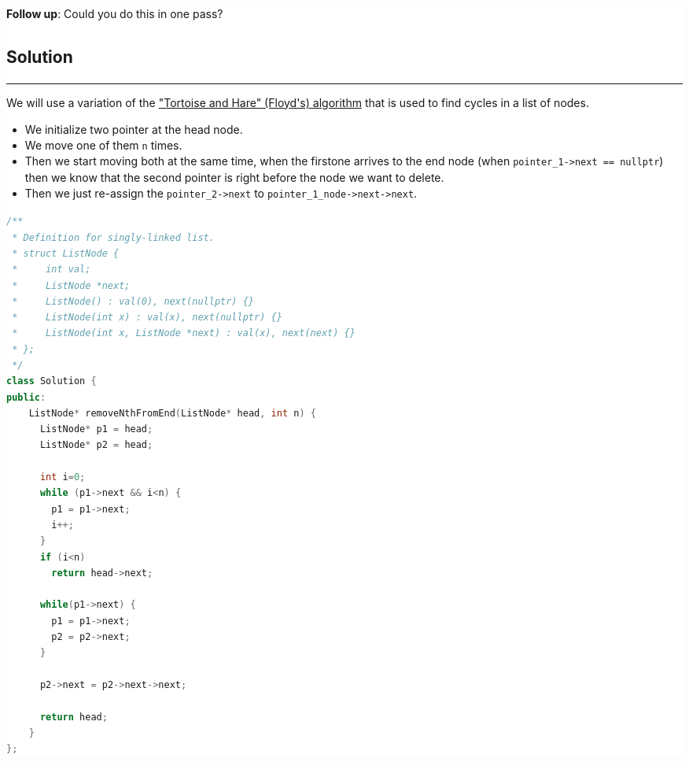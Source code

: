 **Follow up**: Could you do this in one pass?

## Solution
---
We will use a variation of the ["Tortoise and Hare" (Floyd's) algorithm](https://dev.to/alisabaj/floyd-s-tortoise-and-hare-algorithm-finding-a-cycle-in-a-linked-list-39af) that is used to find cycles in a list of nodes.  

- We initialize two pointer at the head node.  
- We move one of them `n` times.  
- Then we start moving both at the same time, when the firstone arrives to the end node (when `pointer_1->next == nullptr`) then we know that the second pointer is right before the node we want to delete.  
- Then we just re-assign the `pointer_2->next` to `pointer_1_node->next->next`.  

```c++
/**
 * Definition for singly-linked list.
 * struct ListNode {
 *     int val;
 *     ListNode *next;
 *     ListNode() : val(0), next(nullptr) {}
 *     ListNode(int x) : val(x), next(nullptr) {}
 *     ListNode(int x, ListNode *next) : val(x), next(next) {}
 * };
 */
class Solution {
public:
    ListNode* removeNthFromEnd(ListNode* head, int n) {
      ListNode* p1 = head;
      ListNode* p2 = head;

      int i=0;
      while (p1->next && i<n) {
        p1 = p1->next;
        i++;
      }
      if (i<n)
        return head->next;

      while(p1->next) {
        p1 = p1->next;
        p2 = p2->next;
      }

      p2->next = p2->next->next;

      return head;
    }
};
```
